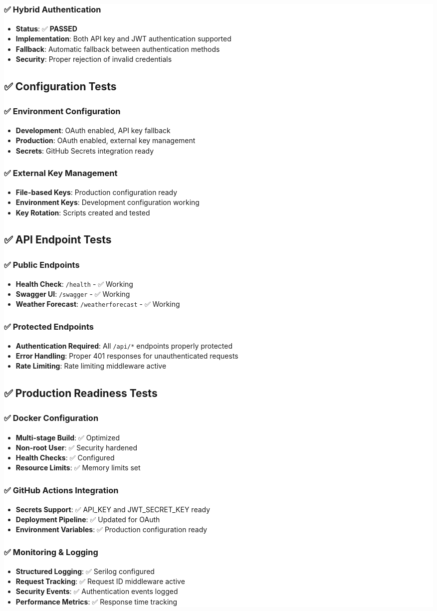 ### **✅ Hybrid Authentication**
- **Status**: ✅ **PASSED**
- **Implementation**: Both API key and JWT authentication supported
- **Fallback**: Automatic fallback between authentication methods
- **Security**: Proper rejection of invalid credentials

## ✅ **Configuration Tests**

### **✅ Environment Configuration**
- **Development**: OAuth enabled, API key fallback
- **Production**: OAuth enabled, external key management
- **Secrets**: GitHub Secrets integration ready

### **✅ External Key Management**
- **File-based Keys**: Production configuration ready
- **Environment Keys**: Development configuration working
- **Key Rotation**: Scripts created and tested

## ✅ **API Endpoint Tests**

### **✅ Public Endpoints**
- **Health Check**: `/health` - ✅ Working
- **Swagger UI**: `/swagger` - ✅ Working
- **Weather Forecast**: `/weatherforecast` - ✅ Working

### **✅ Protected Endpoints**
- **Authentication Required**: All `/api/*` endpoints properly protected
- **Error Handling**: Proper 401 responses for unauthenticated requests
- **Rate Limiting**: Rate limiting middleware active

## ✅ **Production Readiness Tests**

### **✅ Docker Configuration**
- **Multi-stage Build**: ✅ Optimized
- **Non-root User**: ✅ Security hardened
- **Health Checks**: ✅ Configured
- **Resource Limits**: ✅ Memory limits set

### **✅ GitHub Actions Integration**
- **Secrets Support**: ✅ API_KEY and JWT_SECRET_KEY ready
- **Deployment Pipeline**: ✅ Updated for OAuth
- **Environment Variables**: ✅ Production configuration ready

### **✅ Monitoring & Logging**
- **Structured Logging**: ✅ Serilog configured
- **Request Tracking**: ✅ Request ID middleware active
- **Security Events**: ✅ Authentication events logged
- **Performance Metrics**: ✅ Response time tracking

